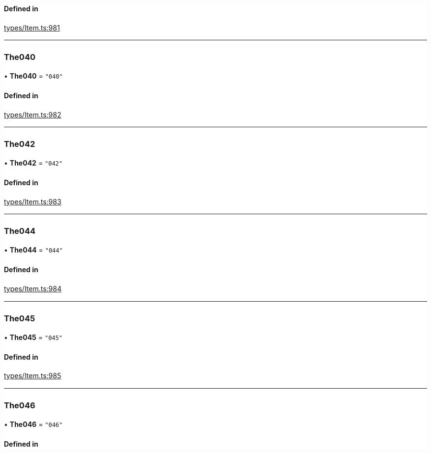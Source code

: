 #### Defined in

[types/Item.ts:981](https://github.com/Norviah/animal-crossing/blob/4d5e5b0/module/types/Item.ts#L981)

___

### The040

• **The040** = `"040"`

#### Defined in

[types/Item.ts:982](https://github.com/Norviah/animal-crossing/blob/4d5e5b0/module/types/Item.ts#L982)

___

### The042

• **The042** = `"042"`

#### Defined in

[types/Item.ts:983](https://github.com/Norviah/animal-crossing/blob/4d5e5b0/module/types/Item.ts#L983)

___

### The044

• **The044** = `"044"`

#### Defined in

[types/Item.ts:984](https://github.com/Norviah/animal-crossing/blob/4d5e5b0/module/types/Item.ts#L984)

___

### The045

• **The045** = `"045"`

#### Defined in

[types/Item.ts:985](https://github.com/Norviah/animal-crossing/blob/4d5e5b0/module/types/Item.ts#L985)

___

### The046

• **The046** = `"046"`

#### Defined in
